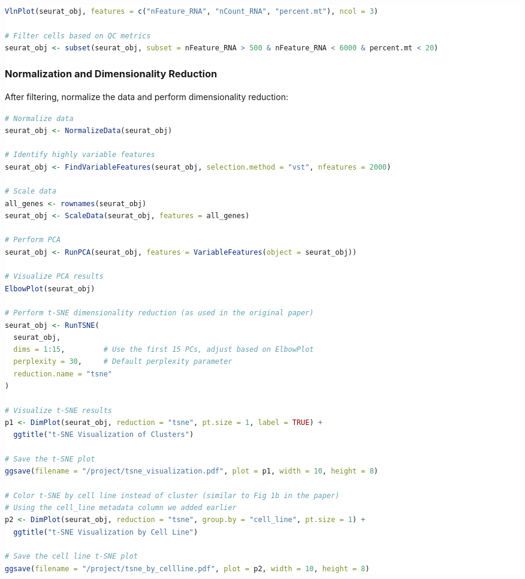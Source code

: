 ```R
VlnPlot(seurat_obj, features = c("nFeature_RNA", "nCount_RNA", "percent.mt"), ncol = 3)

# Filter cells based on QC metrics
seurat_obj <- subset(seurat_obj, subset = nFeature_RNA > 500 & nFeature_RNA < 6000 & percent.mt < 20)
```

### Normalization and Dimensionality Reduction

After filtering, normalize the data and perform dimensionality reduction:

```R
# Normalize data
seurat_obj <- NormalizeData(seurat_obj)

# Identify highly variable features
seurat_obj <- FindVariableFeatures(seurat_obj, selection.method = "vst", nfeatures = 2000)

# Scale data
all_genes <- rownames(seurat_obj)
seurat_obj <- ScaleData(seurat_obj, features = all_genes)

# Perform PCA
seurat_obj <- RunPCA(seurat_obj, features = VariableFeatures(object = seurat_obj))

# Visualize PCA results
ElbowPlot(seurat_obj)

# Perform t-SNE dimensionality reduction (as used in the original paper)
seurat_obj <- RunTSNE(
  seurat_obj,
  dims = 1:15,         # Use the first 15 PCs, adjust based on ElbowPlot
  perplexity = 30,     # Default perplexity parameter
  reduction.name = "tsne"
)

# Visualize t-SNE results
p1 <- DimPlot(seurat_obj, reduction = "tsne", pt.size = 1, label = TRUE) + 
  ggtitle("t-SNE Visualization of Clusters")

# Save the t-SNE plot
ggsave(filename = "/project/tsne_visualization.pdf", plot = p1, width = 10, height = 8)

# Color t-SNE by cell line instead of cluster (similar to Fig 1b in the paper)
# Using the cell_line metadata column we added earlier
p2 <- DimPlot(seurat_obj, reduction = "tsne", group.by = "cell_line", pt.size = 1) + 
  ggtitle("t-SNE Visualization by Cell Line")

# Save the cell line t-SNE plot
ggsave(filename = "/project/tsne_by_cellline.pdf", plot = p2, width = 10, height = 8)
```

